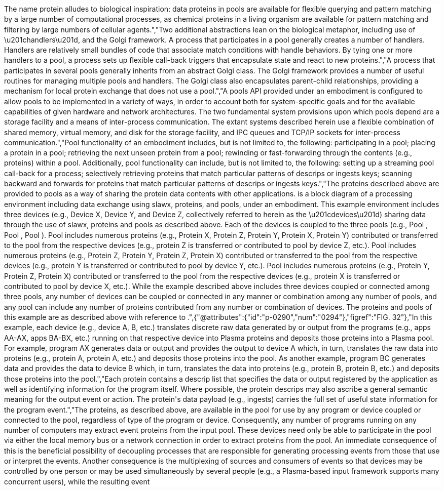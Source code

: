 The name protein alludes to biological inspiration: data proteins in pools are available for flexible querying and pattern matching by a large number of computational processes, as chemical proteins in a living organism are available for pattern matching and filtering by large numbers of cellular agents.","Two additional abstractions lean on the biological metaphor, including use of \u201chandlers\u201d, and the Golgi framework. A process that participates in a pool generally creates a number of handlers. Handlers are relatively small bundles of code that associate match conditions with handle behaviors. By tying one or more handlers to a pool, a process sets up flexible call-back triggers that encapsulate state and react to new proteins.","A process that participates in several pools generally inherits from an abstract Golgi class. The Golgi framework provides a number of useful routines for managing multiple pools and handlers. The Golgi class also encapsulates parent-child relationships, providing a mechanism for local protein exchange that does not use a pool.","A pools API provided under an embodiment is configured to allow pools to be implemented in a variety of ways, in order to account both for system-specific goals and for the available capabilities of given hardware and network architectures. The two fundamental system provisions upon which pools depend are a storage facility and a means of inter-process communication. The extant systems described herein use a flexible combination of shared memory, virtual memory, and disk for the storage facility, and IPC queues and TCP\/IP sockets for inter-process communication.","Pool functionality of an embodiment includes, but is not limited to, the following: participating in a pool; placing a protein in a pool; retrieving the next unseen protein from a pool; rewinding or fast-forwarding through the contents (e.g., proteins) within a pool. Additionally, pool functionality can include, but is not limited to, the following: setting up a streaming pool call-back for a process; selectively retrieving proteins that match particular patterns of descrips or ingests keys; scanning backward and forwards for proteins that match particular patterns of descrips or ingests keys.","The proteins described above are provided to pools as a way of sharing the protein data contents with other applications.  is a block diagram of a processing environment including data exchange using slawx, proteins, and pools, under an embodiment. This example environment includes three devices (e.g., Device X, Device Y, and Device Z, collectively referred to herein as the \u201cdevices\u201d) sharing data through the use of slawx, proteins and pools as described above. Each of the devices is coupled to the three pools (e.g., Pool , Pool , Pool ). Pool  includes numerous proteins (e.g., Protein X, Protein Z, Protein Y, Protein X, Protein Y) contributed or transferred to the pool from the respective devices (e.g., protein Z is transferred or contributed to pool  by device Z, etc.). Pool  includes numerous proteins (e.g., Protein Z, Protein Y, Protein Z, Protein X) contributed or transferred to the pool from the respective devices (e.g., protein Y is transferred or contributed to pool  by device Y, etc.). Pool  includes numerous proteins (e.g., Protein Y, Protein Z, Protein X) contributed or transferred to the pool from the respective devices (e.g., protein X is transferred or contributed to pool  by device X, etc.). While the example described above includes three devices coupled or connected among three pools, any number of devices can be coupled or connected in any manner or combination among any number of pools, and any pool can include any number of proteins contributed from any number or combination of devices. The proteins and pools of this example are as described above with reference to .",{"@attributes":{"id":"p-0290","num":"0294"},"figref":"FIG. 32"},"In this example, each device (e.g., device A, B, etc.) translates discrete raw data generated by or output from the programs (e.g., apps AA-AX, apps BA-BX, etc.) running on that respective device into Plasma proteins and deposits those proteins into a Plasma pool. For example, program AX generates data or output and provides the output to device A which, in turn, translates the raw data into proteins (e.g., protein A, protein A, etc.) and deposits those proteins into the pool. As another example, program BC generates data and provides the data to device B which, in turn, translates the data into proteins (e.g., protein B, protein B, etc.) and deposits those proteins into the pool.","Each protein contains a descrip list that specifies the data or output registered by the application as well as identifying information for the program itself. Where possible, the protein descrips may also ascribe a general semantic meaning for the output event or action. The protein's data payload (e.g., ingests) carries the full set of useful state information for the program event.","The proteins, as described above, are available in the pool for use by any program or device coupled or connected to the pool, regardless of type of the program or device. Consequently, any number of programs running on any number of computers may extract event proteins from the input pool. These devices need only be able to participate in the pool via either the local memory bus or a network connection in order to extract proteins from the pool. An immediate consequence of this is the beneficial possibility of decoupling processes that are responsible for generating processing events from those that use or interpret the events. Another consequence is the multiplexing of sources and consumers of events so that devices may be controlled by one person or may be used simultaneously by several people (e.g., a Plasma-based input framework supports many concurrent users), while the resulting event
